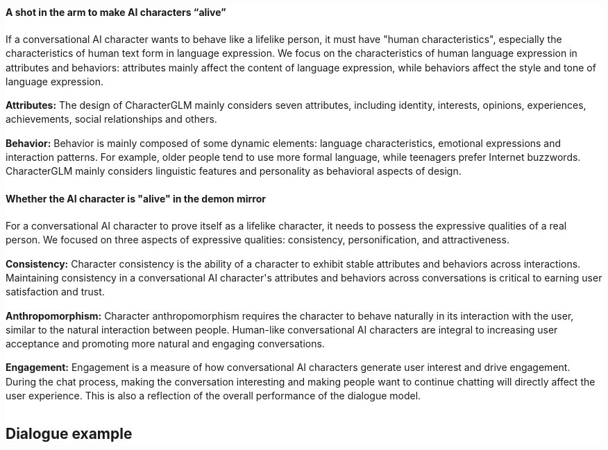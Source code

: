 #### A shot in the arm to make AI characters “alive”

If a conversational AI character wants to behave like a lifelike person, it must have "human characteristics",
especially the characteristics of human text form in language expression. We focus on the characteristics of human
language expression in attributes and behaviors: attributes mainly affect the content of language expression, while
behaviors affect the style and tone of language expression.

**Attributes:** The design of CharacterGLM mainly considers seven attributes, including identity, interests, opinions,
experiences, achievements, social relationships and others.

**Behavior:** Behavior is mainly composed of some dynamic elements: language characteristics, emotional expressions and
interaction patterns. For example, older people tend to use more formal language, while teenagers prefer Internet
buzzwords. CharacterGLM mainly considers linguistic features and personality as behavioral aspects of design.

#### Whether the AI character is "alive" in the demon mirror

For a conversational AI character to prove itself as a lifelike character, it needs to possess the expressive qualities
of a real person. We focused on three aspects of expressive qualities: consistency, personification, and attractiveness.

**Consistency:** Character consistency is the ability of a character to exhibit stable attributes and behaviors across
interactions. Maintaining consistency in a conversational AI character's attributes and behaviors across conversations
is critical to earning user satisfaction and trust.

**Anthropomorphism:** Character anthropomorphism requires the character to behave naturally in its interaction with the
user, similar to the natural interaction between people. Human-like conversational AI characters are integral to
increasing user acceptance and promoting more natural and engaging conversations.

**Engagement:** Engagement is a measure of how conversational AI characters generate user interest and drive engagement.
During the chat process, making the conversation interesting and making people want to continue chatting will directly
affect the user experience. This is also a reflection of the overall performance of the dialogue model.

## Dialogue example

<div align="center">